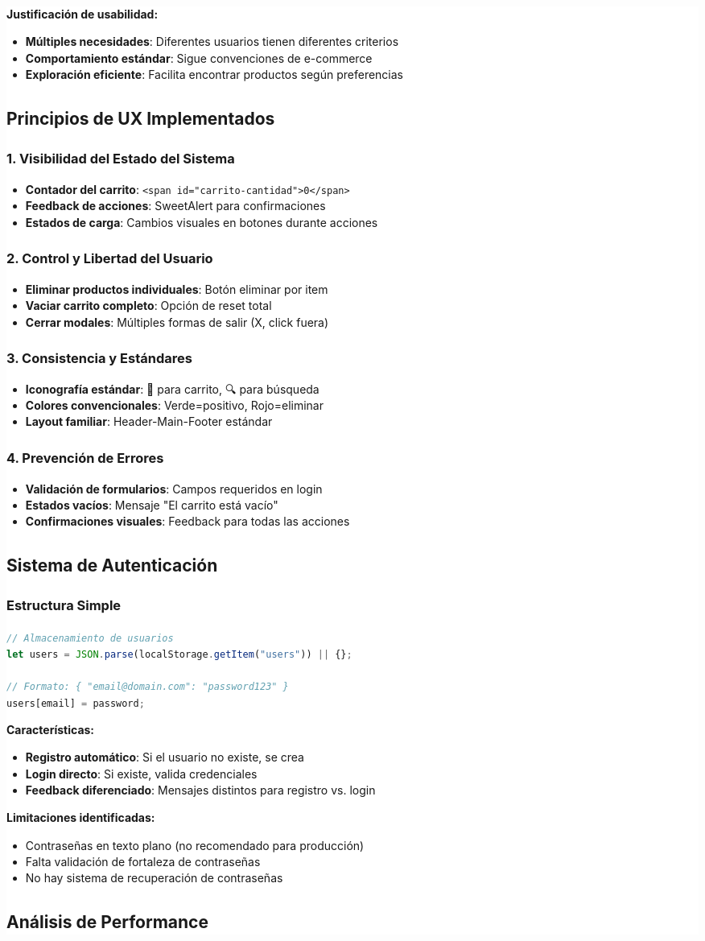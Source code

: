 **Justificación de usabilidad:**
- **Múltiples necesidades**: Diferentes usuarios tienen diferentes criterios
- **Comportamiento estándar**: Sigue convenciones de e-commerce
- **Exploración eficiente**: Facilita encontrar productos según preferencias

## Principios de UX Implementados

### 1. Visibilidad del Estado del Sistema
- **Contador del carrito**: `<span id="carrito-cantidad">0</span>`
- **Feedback de acciones**: SweetAlert para confirmaciones
- **Estados de carga**: Cambios visuales en botones durante acciones

### 2. Control y Libertad del Usuario
- **Eliminar productos individuales**: Botón eliminar por item
- **Vaciar carrito completo**: Opción de reset total
- **Cerrar modales**: Múltiples formas de salir (X, click fuera)

### 3. Consistencia y Estándares
- **Iconografía estándar**: 🛒 para carrito, 🔍 para búsqueda
- **Colores convencionales**: Verde=positivo, Rojo=eliminar
- **Layout familiar**: Header-Main-Footer estándar

### 4. Prevención de Errores
- **Validación de formularios**: Campos requeridos en login
- **Estados vacíos**: Mensaje "El carrito está vacío"
- **Confirmaciones visuales**: Feedback para todas las acciones

## Sistema de Autenticación

### Estructura Simple
```javascript
// Almacenamiento de usuarios
let users = JSON.parse(localStorage.getItem("users")) || {};

// Formato: { "email@domain.com": "password123" }
users[email] = password;
```

**Características:**
- **Registro automático**: Si el usuario no existe, se crea
- **Login directo**: Si existe, valida credenciales
- **Feedback diferenciado**: Mensajes distintos para registro vs. login

**Limitaciones identificadas:**
- Contraseñas en texto plano (no recomendado para producción)
- Falta validación de fortaleza de contraseñas
- No hay sistema de recuperación de contraseñas

## Análisis de Performance
